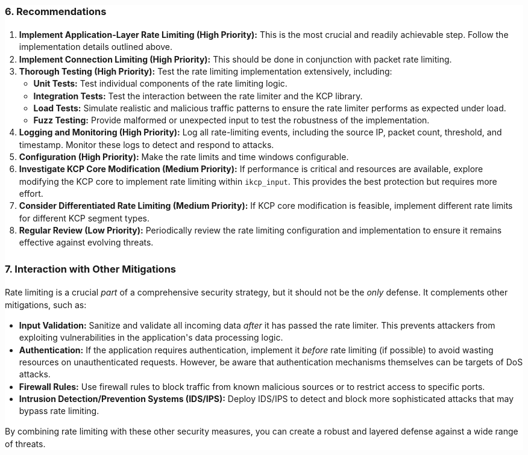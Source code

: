 ### 6. Recommendations

1.  **Implement Application-Layer Rate Limiting (High Priority):** This is the most crucial and readily achievable step.  Follow the implementation details outlined above.
2.  **Implement Connection Limiting (High Priority):** This should be done in conjunction with packet rate limiting.
3.  **Thorough Testing (High Priority):**  Test the rate limiting implementation extensively, including:
    *   **Unit Tests:**  Test individual components of the rate limiting logic.
    *   **Integration Tests:**  Test the interaction between the rate limiter and the KCP library.
    *   **Load Tests:**  Simulate realistic and malicious traffic patterns to ensure the rate limiter performs as expected under load.
    *   **Fuzz Testing:** Provide malformed or unexpected input to test the robustness of the implementation.
4.  **Logging and Monitoring (High Priority):**  Log all rate-limiting events, including the source IP, packet count, threshold, and timestamp.  Monitor these logs to detect and respond to attacks.
5.  **Configuration (High Priority):**  Make the rate limits and time windows configurable.
6.  **Investigate KCP Core Modification (Medium Priority):**  If performance is critical and resources are available, explore modifying the KCP core to implement rate limiting within `ikcp_input`. This provides the best protection but requires more effort.
7.  **Consider Differentiated Rate Limiting (Medium Priority):** If KCP core modification is feasible, implement different rate limits for different KCP segment types.
8.  **Regular Review (Low Priority):**  Periodically review the rate limiting configuration and implementation to ensure it remains effective against evolving threats.

### 7. Interaction with Other Mitigations

Rate limiting is a crucial *part* of a comprehensive security strategy, but it should not be the *only* defense.  It complements other mitigations, such as:

*   **Input Validation:**  Sanitize and validate all incoming data *after* it has passed the rate limiter.  This prevents attackers from exploiting vulnerabilities in the application's data processing logic.
*   **Authentication:**  If the application requires authentication, implement it *before* rate limiting (if possible) to avoid wasting resources on unauthenticated requests. However, be aware that authentication mechanisms themselves can be targets of DoS attacks.
*   **Firewall Rules:**  Use firewall rules to block traffic from known malicious sources or to restrict access to specific ports.
*   **Intrusion Detection/Prevention Systems (IDS/IPS):**  Deploy IDS/IPS to detect and block more sophisticated attacks that may bypass rate limiting.

By combining rate limiting with these other security measures, you can create a robust and layered defense against a wide range of threats.